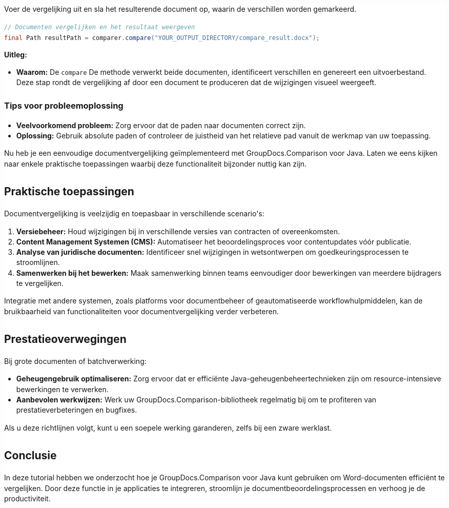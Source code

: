 Voer de vergelijking uit en sla het resulterende document op, waarin de verschillen worden gemarkeerd.

```java
// Documenten vergelijken en het resultaat weergeven
final Path resultPath = comparer.compare("YOUR_OUTPUT_DIRECTORY/compare_result.docx");
```
**Uitleg:**
- **Waarom:** De `compare` De methode verwerkt beide documenten, identificeert verschillen en genereert een uitvoerbestand. Deze stap rondt de vergelijking af door een document te produceren dat de wijzigingen visueel weergeeft.

### Tips voor probleemoplossing

- **Veelvoorkomend probleem:** Zorg ervoor dat de paden naar documenten correct zijn.
- **Oplossing:** Gebruik absolute paden of controleer de juistheid van het relatieve pad vanuit de werkmap van uw toepassing.

Nu heb je een eenvoudige documentvergelijking geïmplementeerd met GroupDocs.Comparison voor Java. Laten we eens kijken naar enkele praktische toepassingen waarbij deze functionaliteit bijzonder nuttig kan zijn.

## Praktische toepassingen

Documentvergelijking is veelzijdig en toepasbaar in verschillende scenario's:
1. **Versiebeheer:** Houd wijzigingen bij in verschillende versies van contracten of overeenkomsten.
2. **Content Management Systemen (CMS):** Automatiseer het beoordelingsproces voor contentupdates vóór publicatie.
3. **Analyse van juridische documenten:** Identificeer snel wijzigingen in wetsontwerpen om goedkeuringsprocessen te stroomlijnen.
4. **Samenwerken bij het bewerken:** Maak samenwerking binnen teams eenvoudiger door bewerkingen van meerdere bijdragers te vergelijken.

Integratie met andere systemen, zoals platforms voor documentbeheer of geautomatiseerde workflowhulpmiddelen, kan de bruikbaarheid van functionaliteiten voor documentvergelijking verder verbeteren.

## Prestatieoverwegingen

Bij grote documenten of batchverwerking:
- **Geheugengebruik optimaliseren:** Zorg ervoor dat er efficiënte Java-geheugenbeheertechnieken zijn om resource-intensieve bewerkingen te verwerken.
- **Aanbevolen werkwijzen:** Werk uw GroupDocs.Comparison-bibliotheek regelmatig bij om te profiteren van prestatieverbeteringen en bugfixes.

Als u deze richtlijnen volgt, kunt u een soepele werking garanderen, zelfs bij een zware werklast.

## Conclusie

In deze tutorial hebben we onderzocht hoe je GroupDocs.Comparison voor Java kunt gebruiken om Word-documenten efficiënt te vergelijken. Door deze functie in je applicaties te integreren, stroomlijn je documentbeoordelingsprocessen en verhoog je de productiviteit.
